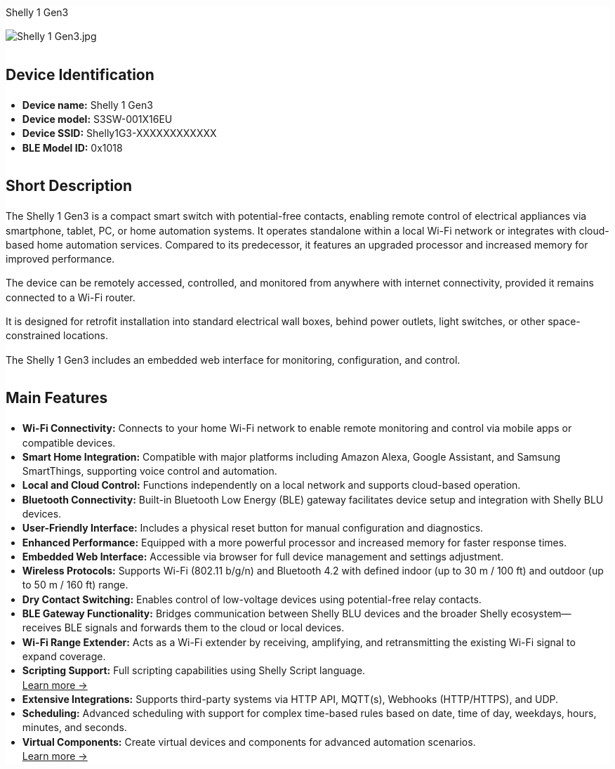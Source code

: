 Shelly 1 Gen3

![Shelly 1 Gen3.jpg](https://kb.shelly.cloud/__attachments/229146742/Shelly%201%20Gen3.jpg?inst-v=06e25fb6-1df6-4585-801d-931808676f21)

## Device Identification

- **Device name:** Shelly 1 Gen3  
- **Device model:** S3SW-001X16EU  
- **Device SSID:** Shelly1G3-XXXXXXXXXXXX  
- **BLE Model ID:** 0x1018  

## Short Description

The Shelly 1 Gen3 is a compact smart switch with potential-free contacts, enabling remote control of electrical appliances via smartphone, tablet, PC, or home automation systems. It operates standalone within a local Wi-Fi network or integrates with cloud-based home automation services. Compared to its predecessor, it features an upgraded processor and increased memory for improved performance.

The device can be remotely accessed, controlled, and monitored from anywhere with internet connectivity, provided it remains connected to a Wi-Fi router.

It is designed for retrofit installation into standard electrical wall boxes, behind power outlets, light switches, or other space-constrained locations.

The Shelly 1 Gen3 includes an embedded web interface for monitoring, configuration, and control.

## Main Features

- **Wi-Fi Connectivity:** Connects to your home Wi-Fi network to enable remote monitoring and control via mobile apps or compatible devices.
- **Smart Home Integration:** Compatible with major platforms including Amazon Alexa, Google Assistant, and Samsung SmartThings, supporting voice control and automation.
- **Local and Cloud Control:** Functions independently on a local network and supports cloud-based operation.
- **Bluetooth Connectivity:** Built-in Bluetooth Low Energy (BLE) gateway facilitates device setup and integration with Shelly BLU devices.
- **User-Friendly Interface:** Includes a physical reset button for manual configuration and diagnostics.
- **Enhanced Performance:** Equipped with a more powerful processor and increased memory for faster response times.
- **Embedded Web Interface:** Accessible via browser for full device management and settings adjustment.
- **Wireless Protocols:** Supports Wi-Fi (802.11 b/g/n) and Bluetooth 4.2 with defined indoor (up to 30 m / 100 ft) and outdoor (up to 50 m / 160 ft) range.
- **Dry Contact Switching:** Enables control of low-voltage devices using potential-free relay contacts.
- **BLE Gateway Functionality:** Bridges communication between Shelly BLU devices and the broader Shelly ecosystem—receives BLE signals and forwards them to the cloud or local devices.
- **Wi-Fi Range Extender:** Acts as a Wi-Fi extender by receiving, amplifying, and retransmitting the existing Wi-Fi signal to expand coverage.
- **Scripting Support:** Full scripting capabilities using Shelly Script language.  
  [Learn more →](https://shelly-api-docs.shelly.cloud/gen2/Scripts/ShellyScriptLanguageFeatures/)
- **Extensive Integrations:** Supports third-party systems via HTTP API, MQTT(s), Webhooks (HTTP/HTTPS), and UDP.
- **Scheduling:** Advanced scheduling with support for complex time-based rules based on date, time of day, weekdays, hours, minutes, and seconds.
- **Virtual Components:** Create virtual devices and components for advanced automation scenarios.  
  [Learn more →](https://shelly-api-docs.shelly.cloud/gen2/DynamicComponents/Virtual/)
